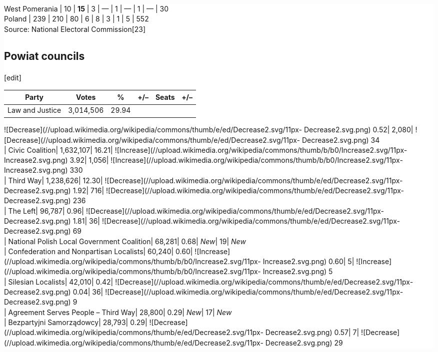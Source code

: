 West Pomerania | 10  | **15** | 3  | —  | 1  | —  | 1  | —  | 30   
Poland  | 239  | 210  | 80  | 6  | 8  | 3  | 1  | 5  | 552   
Source: National Electoral Commission[23]  
  
## Powiat councils

[edit]

Party| Votes| %| +/–| Seats| +/–  
---|---|---|---|---|---  
| Law and Justice| 3,014,506| 29.94|
![Decrease](//upload.wikimedia.org/wikipedia/commons/thumb/e/ed/Decrease2.svg/11px-
Decrease2.svg.png) 0.52| 2,080|
![Decrease](//upload.wikimedia.org/wikipedia/commons/thumb/e/ed/Decrease2.svg/11px-
Decrease2.svg.png) 34  
| Civic Coalition| 1,632,107| 16.21|
![Increase](//upload.wikimedia.org/wikipedia/commons/thumb/b/b0/Increase2.svg/11px-
Increase2.svg.png) 3.92| 1,056|
![Increase](//upload.wikimedia.org/wikipedia/commons/thumb/b/b0/Increase2.svg/11px-
Increase2.svg.png) 330  
| Third Way| 1,238,626| 12.30|
![Decrease](//upload.wikimedia.org/wikipedia/commons/thumb/e/ed/Decrease2.svg/11px-
Decrease2.svg.png) 1.92| 716|
![Decrease](//upload.wikimedia.org/wikipedia/commons/thumb/e/ed/Decrease2.svg/11px-
Decrease2.svg.png) 236  
| The Left| 96,787| 0.96|
![Decrease](//upload.wikimedia.org/wikipedia/commons/thumb/e/ed/Decrease2.svg/11px-
Decrease2.svg.png) 1.81| 36|
![Decrease](//upload.wikimedia.org/wikipedia/commons/thumb/e/ed/Decrease2.svg/11px-
Decrease2.svg.png) 69  
| National Polish Local Government Coalition| 68,281| 0.68|  _New_|  19|
_New_  
| Confederation and Nonpartisan Localists| 60,240| 0.60|
![Increase](//upload.wikimedia.org/wikipedia/commons/thumb/b/b0/Increase2.svg/11px-
Increase2.svg.png) 0.60| 5|
![Increase](//upload.wikimedia.org/wikipedia/commons/thumb/b/b0/Increase2.svg/11px-
Increase2.svg.png) 5  
| Silesian Localists| 42,010| 0.42|
![Decrease](//upload.wikimedia.org/wikipedia/commons/thumb/e/ed/Decrease2.svg/11px-
Decrease2.svg.png) 0.04| 36|
![Decrease](//upload.wikimedia.org/wikipedia/commons/thumb/e/ed/Decrease2.svg/11px-
Decrease2.svg.png) 9  
| Agreement Serves People – Third Way| 28,800| 0.29|  _New_|  17|  _New_  
| Bezpartyjni Samorządowcy| 28,793| 0.29|
![Decrease](//upload.wikimedia.org/wikipedia/commons/thumb/e/ed/Decrease2.svg/11px-
Decrease2.svg.png) 0.57| 7|
![Decrease](//upload.wikimedia.org/wikipedia/commons/thumb/e/ed/Decrease2.svg/11px-
Decrease2.svg.png) 29  